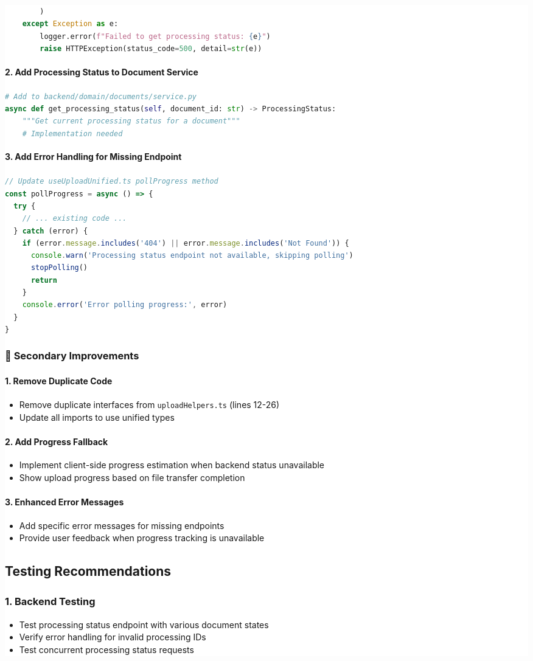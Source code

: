```python
        )
    except Exception as e:
        logger.error(f"Failed to get processing status: {e}")
        raise HTTPException(status_code=500, detail=str(e))
```

#### 2. **Add Processing Status to Document Service**
```python
# Add to backend/domain/documents/service.py
async def get_processing_status(self, document_id: str) -> ProcessingStatus:
    """Get current processing status for a document"""
    # Implementation needed
```

#### 3. **Add Error Handling for Missing Endpoint**
```typescript
// Update useUploadUnified.ts pollProgress method
const pollProgress = async () => {
  try {
    // ... existing code ...
  } catch (error) {
    if (error.message.includes('404') || error.message.includes('Not Found')) {
      console.warn('Processing status endpoint not available, skipping polling')
      stopPolling()
      return
    }
    console.error('Error polling progress:', error)
  }
}
```

### 🔧 **Secondary Improvements**

#### 1. **Remove Duplicate Code**
- Remove duplicate interfaces from `uploadHelpers.ts` (lines 12-26)
- Update all imports to use unified types

#### 2. **Add Progress Fallback**
- Implement client-side progress estimation when backend status unavailable
- Show upload progress based on file transfer completion

#### 3. **Enhanced Error Messages**
- Add specific error messages for missing endpoints
- Provide user feedback when progress tracking is unavailable

## Testing Recommendations

### 1. **Backend Testing**
- Test processing status endpoint with various document states
- Verify error handling for invalid processing IDs
- Test concurrent processing status requests
